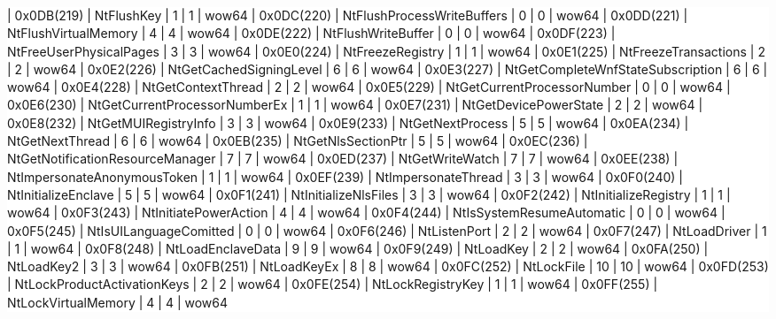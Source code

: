 | 0x0DB(219) | NtFlushKey | 1 | 1 | wow64
| 0x0DC(220) | NtFlushProcessWriteBuffers | 0 | 0 | wow64
| 0x0DD(221) | NtFlushVirtualMemory | 4 | 4 | wow64
| 0x0DE(222) | NtFlushWriteBuffer | 0 | 0 | wow64
| 0x0DF(223) | NtFreeUserPhysicalPages | 3 | 3 | wow64
| 0x0E0(224) | NtFreezeRegistry | 1 | 1 | wow64
| 0x0E1(225) | NtFreezeTransactions | 2 | 2 | wow64
| 0x0E2(226) | NtGetCachedSigningLevel | 6 | 6 | wow64
| 0x0E3(227) | NtGetCompleteWnfStateSubscription | 6 | 6 | wow64
| 0x0E4(228) | NtGetContextThread | 2 | 2 | wow64
| 0x0E5(229) | NtGetCurrentProcessorNumber | 0 | 0 | wow64
| 0x0E6(230) | NtGetCurrentProcessorNumberEx | 1 | 1 | wow64
| 0x0E7(231) | NtGetDevicePowerState | 2 | 2 | wow64
| 0x0E8(232) | NtGetMUIRegistryInfo | 3 | 3 | wow64
| 0x0E9(233) | NtGetNextProcess | 5 | 5 | wow64
| 0x0EA(234) | NtGetNextThread | 6 | 6 | wow64
| 0x0EB(235) | NtGetNlsSectionPtr | 5 | 5 | wow64
| 0x0EC(236) | NtGetNotificationResourceManager | 7 | 7 | wow64
| 0x0ED(237) | NtGetWriteWatch | 7 | 7 | wow64
| 0x0EE(238) | NtImpersonateAnonymousToken | 1 | 1 | wow64
| 0x0EF(239) | NtImpersonateThread | 3 | 3 | wow64
| 0x0F0(240) | NtInitializeEnclave | 5 | 5 | wow64
| 0x0F1(241) | NtInitializeNlsFiles | 3 | 3 | wow64
| 0x0F2(242) | NtInitializeRegistry | 1 | 1 | wow64
| 0x0F3(243) | NtInitiatePowerAction | 4 | 4 | wow64
| 0x0F4(244) | NtIsSystemResumeAutomatic | 0 | 0 | wow64
| 0x0F5(245) | NtIsUILanguageComitted | 0 | 0 | wow64
| 0x0F6(246) | NtListenPort | 2 | 2 | wow64
| 0x0F7(247) | NtLoadDriver | 1 | 1 | wow64
| 0x0F8(248) | NtLoadEnclaveData | 9 | 9 | wow64
| 0x0F9(249) | NtLoadKey | 2 | 2 | wow64
| 0x0FA(250) | NtLoadKey2 | 3 | 3 | wow64
| 0x0FB(251) | NtLoadKeyEx | 8 | 8 | wow64
| 0x0FC(252) | NtLockFile | 10 | 10 | wow64
| 0x0FD(253) | NtLockProductActivationKeys | 2 | 2 | wow64
| 0x0FE(254) | NtLockRegistryKey | 1 | 1 | wow64
| 0x0FF(255) | NtLockVirtualMemory | 4 | 4 | wow64